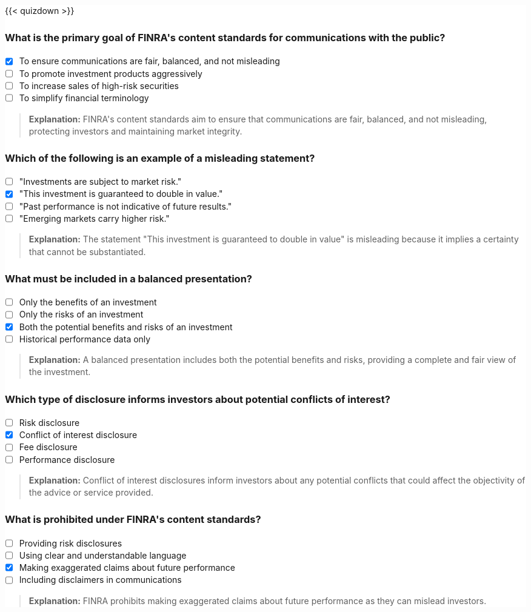 {{< quizdown >}}

### What is the primary goal of FINRA's content standards for communications with the public?

- [x] To ensure communications are fair, balanced, and not misleading
- [ ] To promote investment products aggressively
- [ ] To increase sales of high-risk securities
- [ ] To simplify financial terminology

> **Explanation:** FINRA's content standards aim to ensure that communications are fair, balanced, and not misleading, protecting investors and maintaining market integrity.

### Which of the following is an example of a misleading statement?

- [ ] "Investments are subject to market risk."
- [x] "This investment is guaranteed to double in value."
- [ ] "Past performance is not indicative of future results."
- [ ] "Emerging markets carry higher risk."

> **Explanation:** The statement "This investment is guaranteed to double in value" is misleading because it implies a certainty that cannot be substantiated.

### What must be included in a balanced presentation?

- [ ] Only the benefits of an investment
- [ ] Only the risks of an investment
- [x] Both the potential benefits and risks of an investment
- [ ] Historical performance data only

> **Explanation:** A balanced presentation includes both the potential benefits and risks, providing a complete and fair view of the investment.

### Which type of disclosure informs investors about potential conflicts of interest?

- [ ] Risk disclosure
- [x] Conflict of interest disclosure
- [ ] Fee disclosure
- [ ] Performance disclosure

> **Explanation:** Conflict of interest disclosures inform investors about any potential conflicts that could affect the objectivity of the advice or service provided.

### What is prohibited under FINRA's content standards?

- [ ] Providing risk disclosures
- [ ] Using clear and understandable language
- [x] Making exaggerated claims about future performance
- [ ] Including disclaimers in communications

> **Explanation:** FINRA prohibits making exaggerated claims about future performance as they can mislead investors.
